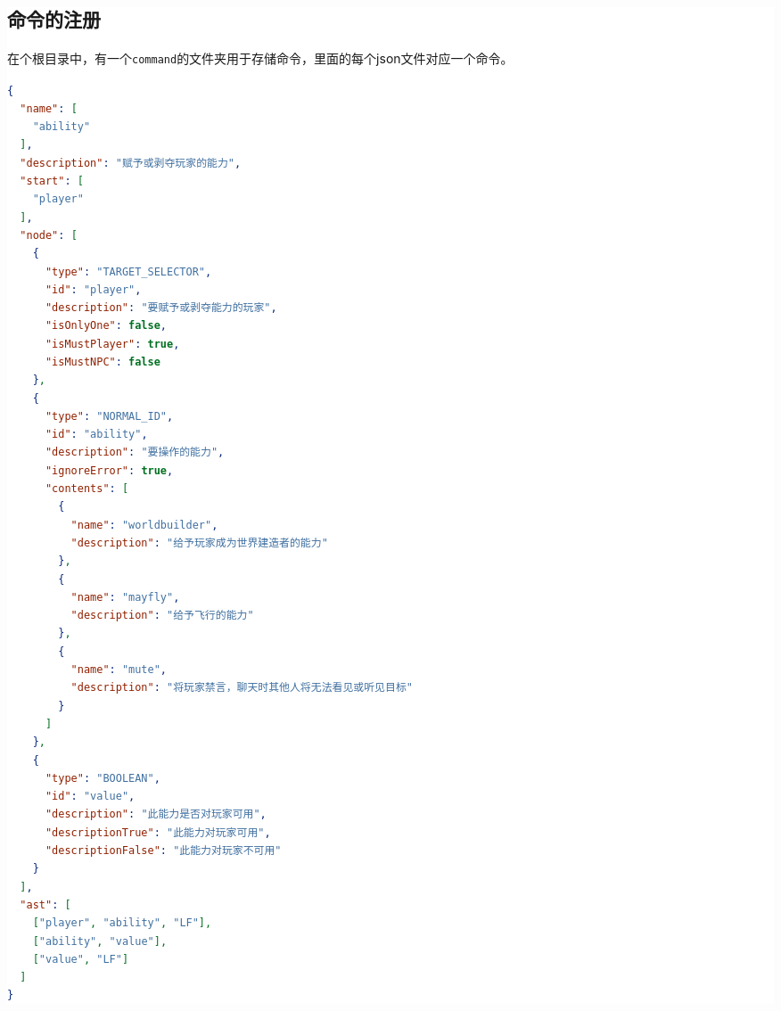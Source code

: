 ## 命令的注册

在个根目录中，有一个`command`的文件夹用于存储命令，里面的每个json文件对应一个命令。

```json
{
  "name": [
    "ability"
  ],
  "description": "赋予或剥夺玩家的能力",
  "start": [
    "player"
  ],
  "node": [
    {
      "type": "TARGET_SELECTOR",
      "id": "player",
      "description": "要赋予或剥夺能力的玩家",
      "isOnlyOne": false,
      "isMustPlayer": true,
      "isMustNPC": false
    },
    {
      "type": "NORMAL_ID",
      "id": "ability",
      "description": "要操作的能力",
      "ignoreError": true,
      "contents": [
        {
          "name": "worldbuilder",
          "description": "给予玩家成为世界建造者的能力"
        },
        {
          "name": "mayfly",
          "description": "给予飞行的能力"
        },
        {
          "name": "mute",
          "description": "将玩家禁言，聊天时其他人将无法看见或听见目标"
        }
      ]
    },
    {
      "type": "BOOLEAN",
      "id": "value",
      "description": "此能力是否对玩家可用",
      "descriptionTrue": "此能力对玩家可用",
      "descriptionFalse": "此能力对玩家不可用"
    }
  ],
  "ast": [
    ["player", "ability", "LF"],
    ["ability", "value"],
    ["value", "LF"]
  ]
}
```
